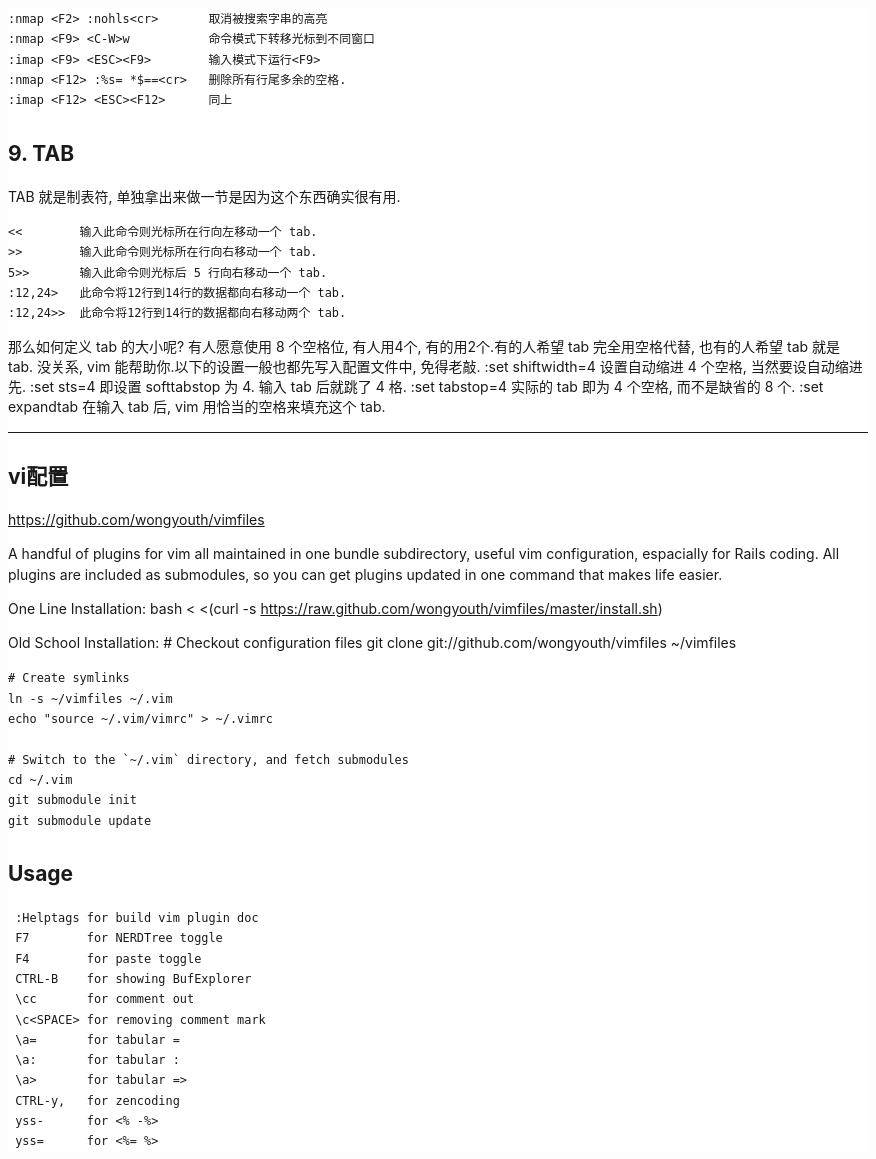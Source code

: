     :nmap <F2> :nohls<cr>       取消被搜索字串的高亮
    :nmap <F9> <C-W>w           命令模式下转移光标到不同窗口
    :imap <F9> <ESC><F9>        输入模式下运行<F9>
    :nmap <F12> :%s= *$==<cr>   删除所有行尾多余的空格.
    :imap <F12> <ESC><F12>      同上

## 9. TAB
TAB 就是制表符, 单独拿出来做一节是因为这个东西确实很有用.

    <<        输入此命令则光标所在行向左移动一个 tab.
    >>        输入此命令则光标所在行向右移动一个 tab.
    5>>       输入此命令则光标后 5 行向右移动一个 tab.
    :12,24>   此命令将12行到14行的数据都向右移动一个 tab.
    :12,24>>  此命令将12行到14行的数据都向右移动两个 tab.

那么如何定义 tab 的大小呢? 有人愿意使用 8 个空格位, 有人用4个, 有的用2个.有的人希望 tab 完全用空格代替, 也有的人希望 tab 就是 tab. 没关系, vim 能帮助你.以下的设置一般也都先写入配置文件中, 免得老敲.
     :set shiftwidth=4   设置自动缩进 4 个空格, 当然要设自动缩进先.
     :set sts=4          即设置 softtabstop 为 4. 输入 tab 后就跳了 4 格.
     :set tabstop=4      实际的 tab 即为 4 个空格, 而不是缺省的 8 个.
     :set expandtab      在输入 tab 后, vim 用恰当的空格来填充这个 tab.

----
## vi配置
https://github.com/wongyouth/vimfiles

A handful of plugins for vim all maintained in one bundle subdirectory, useful vim configuration, espacially for Rails coding. All plugins are included as submodules, so you can get plugins updated in one command that makes life easier.

One Line Installation:
    bash < <(curl -s https://raw.github.com/wongyouth/vimfiles/master/install.sh)

Old School Installation:
    # Checkout configuration files
    git clone git://github.com/wongyouth/vimfiles ~/vimfiles

    # Create symlinks
    ln -s ~/vimfiles ~/.vim
    echo "source ~/.vim/vimrc" > ~/.vimrc

    # Switch to the `~/.vim` directory, and fetch submodules
    cd ~/.vim
    git submodule init
    git submodule update

## Usage
     :Helptags for build vim plugin doc
     F7        for NERDTree toggle
     F4        for paste toggle
     CTRL-B    for showing BufExplorer
     \cc       for comment out
     \c<SPACE> for removing comment mark
     \a=       for tabular =
     \a:       for tabular :
     \a>       for tabular =>
     CTRL-y,   for zencoding
     yss-      for <% -%>
     yss=      for <%= %>
